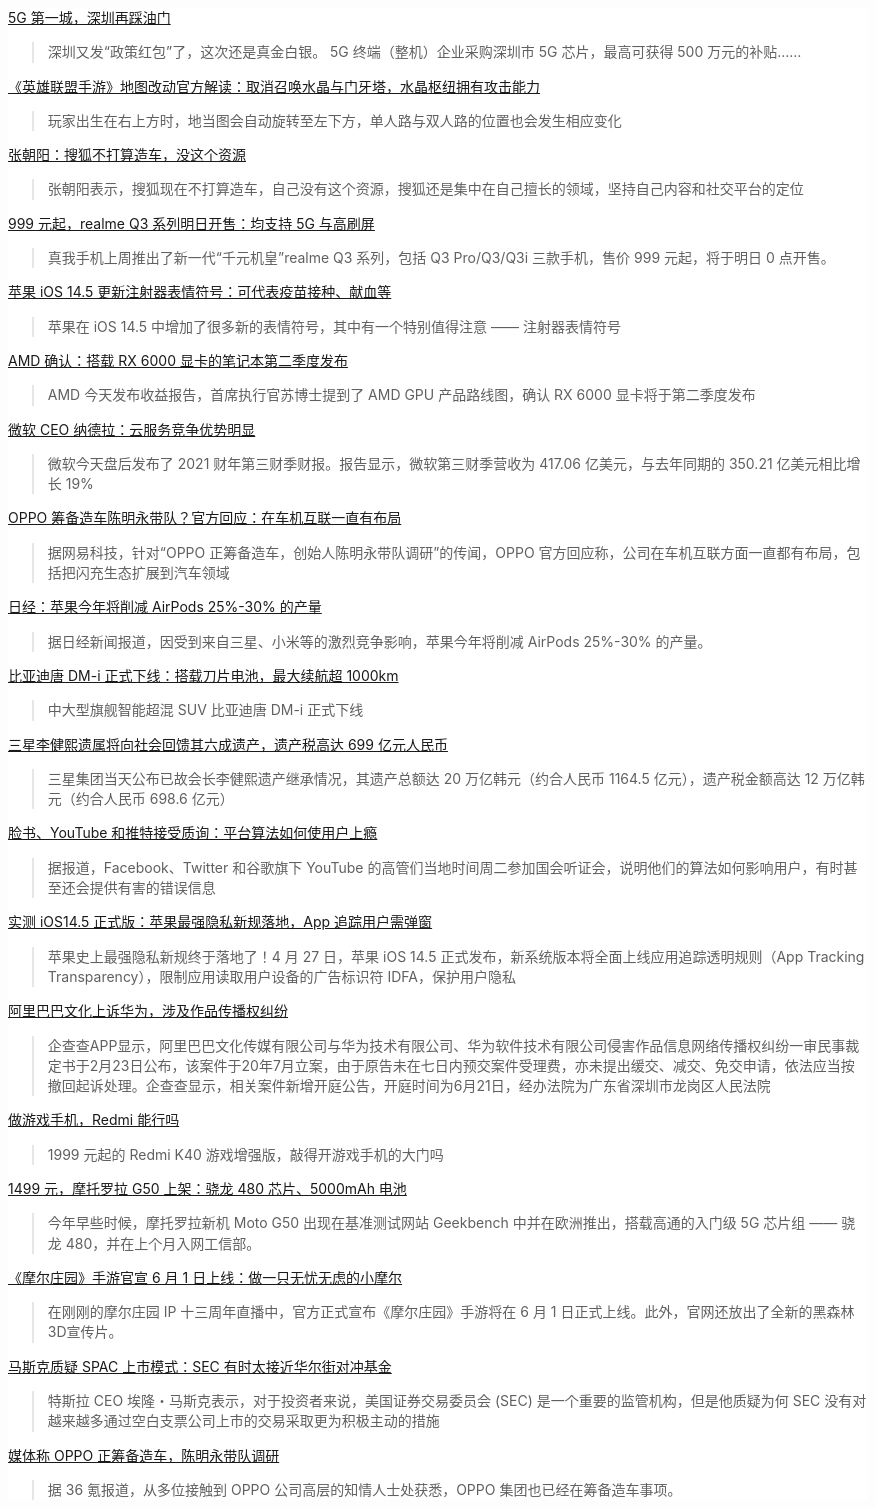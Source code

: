    [5G 第一城，深圳再踩油门](https://m.ithome.com/html/548881.htm)
   > 深圳又发“政策红包”了，这次还是真金白银。
5G 终端（整机）企业采购深圳市 5G 芯片，最高可获得 500 万元的补贴……

   [《英雄联盟手游》地图改动官方解读：取消召唤水晶与门牙塔，水晶枢纽拥有攻击能力](https://m.ithome.com/html/548880.htm)
   > 玩家出生在右上方时，地当图会自动旋转至左下方，单人路与双人路的位置也会发生相应变化

   [张朝阳：搜狐不打算造车，没这个资源](https://m.ithome.com/html/548879.htm)
   > 张朝阳表示，搜狐现在不打算造车，自己没有这个资源，搜狐还是集中在自己擅长的领域，坚持自己内容和社交平台的定位

   [999 元起，realme Q3 系列明日开售：均支持 5G 与高刷屏](https://m.ithome.com/html/548877.htm)
   > 真我手机上周推出了新一代“千元机皇”realme  Q3 系列，包括 Q3 Pro/Q3/Q3i 三款手机，售价 999 元起，将于明日 0 点开售。

   [苹果 iOS 14.5 更新注射器表情符号：可代表疫苗接种、献血等](https://m.ithome.com/html/548876.htm)
   > 苹果在 iOS 14.5 中增加了很多新的表情符号，其中有一个特别值得注意 —— 注射器表情符号

   [AMD 确认：搭载 RX 6000 显卡的笔记本第二季度发布](https://m.ithome.com/html/548874.htm)
   > AMD 今天发布收益报告，首席执行官苏博士提到了 AMD GPU 产品路线图，确认 RX 6000 显卡将于第二季度发布

   [微软 CEO 纳德拉：云服务竞争优势明显](https://m.ithome.com/html/548871.htm)
   > 微软今天盘后发布了 2021 财年第三财季财报。报告显示，微软第三财季营收为 417.06 亿美元，与去年同期的 350.21 亿美元相比增长 19%

   [OPPO 筹备造车陈明永带队？官方回应：在车机互联一直有布局](https://m.ithome.com/html/548869.htm)
   > 据网易科技，针对“OPPO 正筹备造车，创始人陈明永带队调研”的传闻，OPPO 官方回应称，公司在车机互联方面一直都有布局，包括把闪充生态扩展到汽车领域

   [日经：苹果今年将削减 AirPods 25%-30% 的产量](https://m.ithome.com/html/548868.htm)
   > 据日经新闻报道，因受到来自三星、小米等的激烈竞争影响，苹果今年将削减 AirPods 25%-30% 的产量。

   [比亚迪唐 DM-i 正式下线：搭载刀片电池，最大续航超 1000km](https://m.ithome.com/html/548864.htm)
   > 中大型旗舰智能超混 SUV 比亚迪唐 DM-i 正式下线

   [三星李健熙遗属将向社会回馈其六成遗产，遗产税高达 699 亿元人民币](https://m.ithome.com/html/548862.htm)
   > 三星集团当天公布已故会长李健熙遗产继承情况，其遗产总额达 20 万亿韩元（约合人民币 1164.5 亿元），遗产税金额高达 12 万亿韩元（约合人民币 698.6 亿元）

   [脸书、YouTube 和推特接受质询：平台算法如何使用户上瘾](https://m.ithome.com/html/548861.htm)
   > 据报道，Facebook、Twitter 和谷歌旗下 YouTube 的高管们当地时间周二参加国会听证会，说明他们的算法如何影响用户，有时甚至还会提供有害的错误信息

   [实测 iOS14.5 正式版：苹果最强隐私新规落地，App 追踪用户需弹窗](https://m.ithome.com/html/548860.htm)
   > 苹果史上最强隐私新规终于落地了！4 月 27 日，苹果 iOS 14.5 正式发布，新系统版本将全面上线应用追踪透明规则（App Tracking Transparency），限制应用读取用户设备的广告标识符 IDFA，保护用户隐私

   [阿里巴巴文化上诉华为，涉及作品传播权纠纷](https://m.ithome.com/html/548858.htm)
   > 企查查APP显示，阿里巴巴文化传媒有限公司与华为技术有限公司、华为软件技术有限公司侵害作品信息网络传播权纠纷一审民事裁定书于2月23日公布，该案件于20年7月立案，由于原告未在七日内预交案件受理费，亦未提出缓交、减交、免交申请，依法应当按撤回起诉处理。企查查显示，相关案件新增开庭公告，开庭时间为6月21日，经办法院为广东省深圳市龙岗区人民法院

   [做游戏手机，Redmi 能行吗](https://m.ithome.com/html/548854.htm)
   > 1999 元起的 Redmi K40 游戏增强版，敲得开游戏手机的大门吗

   [1499 元，摩托罗拉 G50 上架：骁龙 480 芯片、5000mAh 电池](https://m.ithome.com/html/548853.htm)
   > 今年早些时候，摩托罗拉新机 Moto G50 出现在基准测试网站 Geekbench 中并在欧洲推出，搭载高通的入门级 5G 芯片组 —— 骁龙 480，并在上个月入网工信部。

   [《摩尔庄园》手游官宣 6 月 1 日上线：做一只无忧无虑的小摩尔](https://m.ithome.com/html/548851.htm)
   > 在刚刚的摩尔庄园 IP 十三周年直播中，官方正式宣布《摩尔庄园》手游将在 6 月 1 日正式上线。此外，官网还放出了全新的黑森林3D宣传片。

   [马斯克质疑 SPAC 上市模式：SEC 有时太接近华尔街对冲基金](https://m.ithome.com/html/548846.htm)
   > 特斯拉 CEO 埃隆・马斯克表示，对于投资者来说，美国证券交易委员会 (SEC) 是一个重要的监管机构，但是他质疑为何 SEC 没有对越来越多通过空白支票公司上市的交易采取更为积极主动的措施

   [媒体称 OPPO 正筹备造车，陈明永带队调研](https://m.ithome.com/html/548844.htm)
   > 据 36 氪报道，从多位接触到 OPPO 公司高层的知情人士处获悉，OPPO 集团也已经在筹备造车事项。

